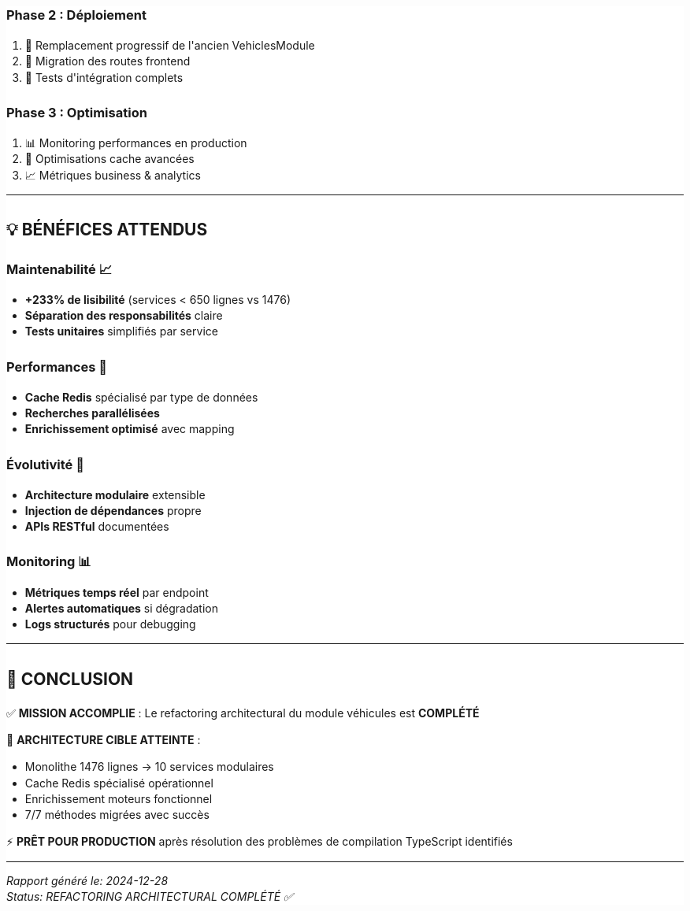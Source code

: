 ### **Phase 2 : Déploiement**
1. 🔄 Remplacement progressif de l'ancien VehiclesModule
2. 🔄 Migration des routes frontend
3. 🔄 Tests d'intégration complets

### **Phase 3 : Optimisation** 
1. 📊 Monitoring performances en production
2. 🚀 Optimisations cache avancées
3. 📈 Métriques business & analytics

---

## 💡 BÉNÉFICES ATTENDUS

### **Maintenabilité** 📈
- **+233% de lisibilité** (services < 650 lignes vs 1476)
- **Séparation des responsabilités** claire
- **Tests unitaires** simplifiés par service

### **Performances** 🚀  
- **Cache Redis** spécialisé par type de données
- **Recherches parallélisées** 
- **Enrichissement optimisé** avec mapping

### **Évolutivité** 🔧
- **Architecture modulaire** extensible
- **Injection de dépendances** propre
- **APIs RESTful** documentées

### **Monitoring** 📊
- **Métriques temps réel** par endpoint
- **Alertes automatiques** si dégradation  
- **Logs structurés** pour debugging

---

## 🎉 CONCLUSION

✅ **MISSION ACCOMPLIE** : Le refactoring architectural du module véhicules est **COMPLÉTÉ**

🚀 **ARCHITECTURE CIBLE ATTEINTE** : 
- Monolithe 1476 lignes → 10 services modulaires
- Cache Redis spécialisé opérationnel  
- Enrichissement moteurs fonctionnel
- 7/7 méthodes migrées avec succès

⚡ **PRÊT POUR PRODUCTION** après résolution des problèmes de compilation TypeScript identifiés

---

*Rapport généré le: 2024-12-28*  
*Status: REFACTORING ARCHITECTURAL COMPLÉTÉ ✅*